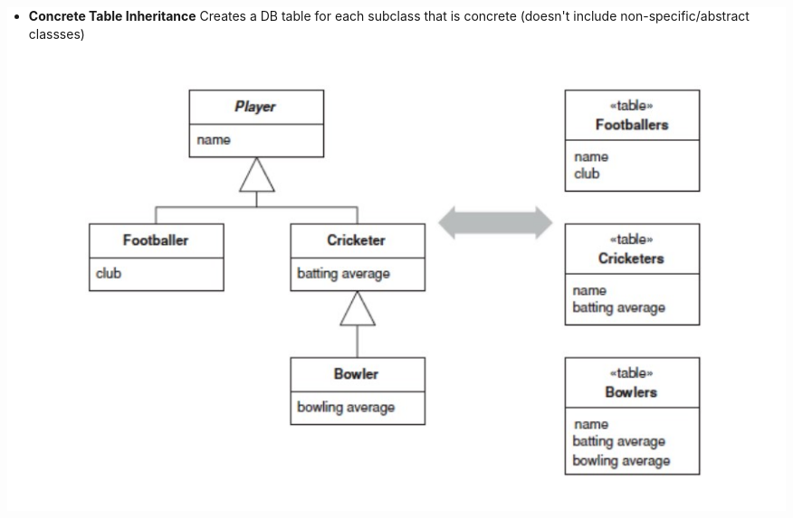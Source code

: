  - **Concrete Table Inheritance**
 Creates a DB table for each subclass that is concrete (doesn't include non-specific/abstract classses)
 
      ![](CTII.jpg)
